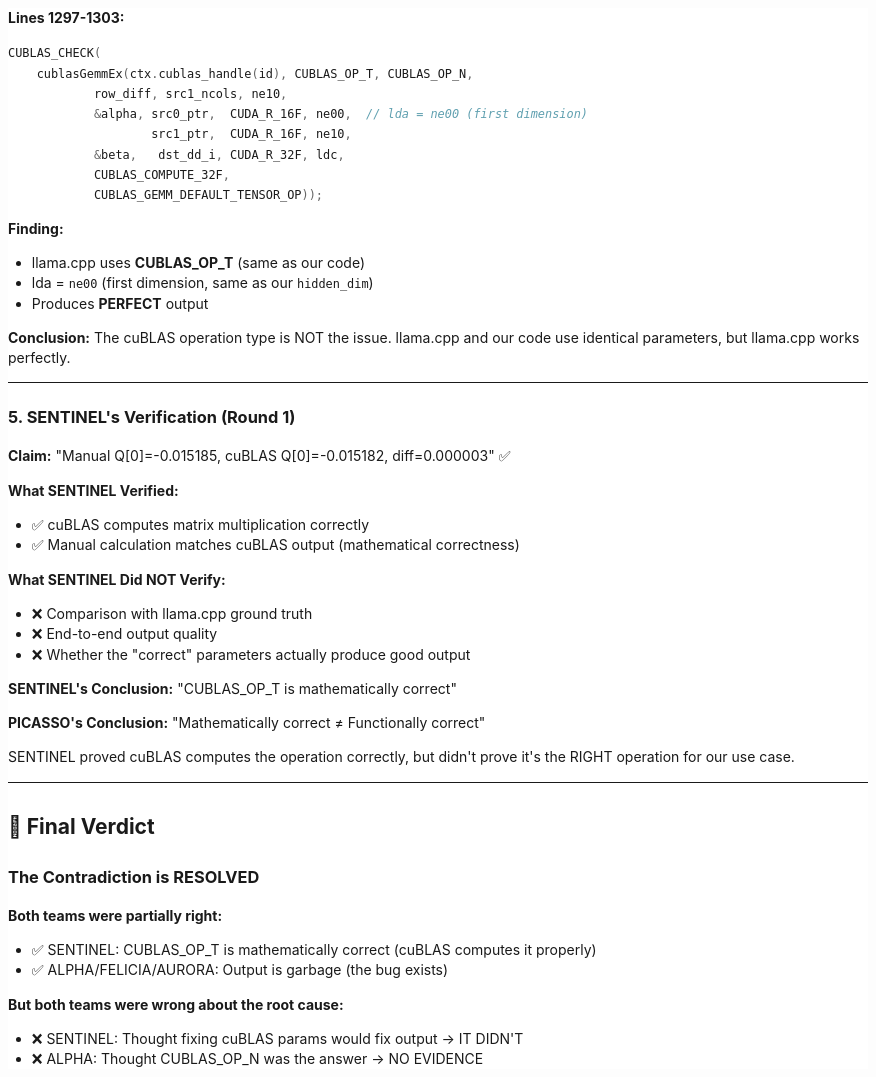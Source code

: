 **Lines 1297-1303:**
```cpp
CUBLAS_CHECK(
    cublasGemmEx(ctx.cublas_handle(id), CUBLAS_OP_T, CUBLAS_OP_N,
            row_diff, src1_ncols, ne10,
            &alpha, src0_ptr,  CUDA_R_16F, ne00,  // lda = ne00 (first dimension)
                    src1_ptr,  CUDA_R_16F, ne10,
            &beta,   dst_dd_i, CUDA_R_32F, ldc,
            CUBLAS_COMPUTE_32F,
            CUBLAS_GEMM_DEFAULT_TENSOR_OP));
```

**Finding:**
- llama.cpp uses **CUBLAS_OP_T** (same as our code)
- lda = `ne00` (first dimension, same as our `hidden_dim`)
- Produces **PERFECT** output

**Conclusion:**
The cuBLAS operation type is NOT the issue. llama.cpp and our code use identical parameters, but llama.cpp works perfectly.

---

### 5. SENTINEL's Verification (Round 1)

**Claim:** "Manual Q[0]=-0.015185, cuBLAS Q[0]=-0.015182, diff=0.000003" ✅

**What SENTINEL Verified:**
- ✅ cuBLAS computes matrix multiplication correctly
- ✅ Manual calculation matches cuBLAS output (mathematical correctness)

**What SENTINEL Did NOT Verify:**
- ❌ Comparison with llama.cpp ground truth
- ❌ End-to-end output quality
- ❌ Whether the "correct" parameters actually produce good output

**SENTINEL's Conclusion:** "CUBLAS_OP_T is mathematically correct"

**PICASSO's Conclusion:** "Mathematically correct ≠ Functionally correct"

SENTINEL proved cuBLAS computes the operation correctly, but didn't prove it's the RIGHT operation for our use case.

---

## 🎯 Final Verdict

### The Contradiction is RESOLVED

**Both teams were partially right:**
- ✅ SENTINEL: CUBLAS_OP_T is mathematically correct (cuBLAS computes it properly)
- ✅ ALPHA/FELICIA/AURORA: Output is garbage (the bug exists)

**But both teams were wrong about the root cause:**
- ❌ SENTINEL: Thought fixing cuBLAS params would fix output → IT DIDN'T
- ❌ ALPHA: Thought CUBLAS_OP_N was the answer → NO EVIDENCE
